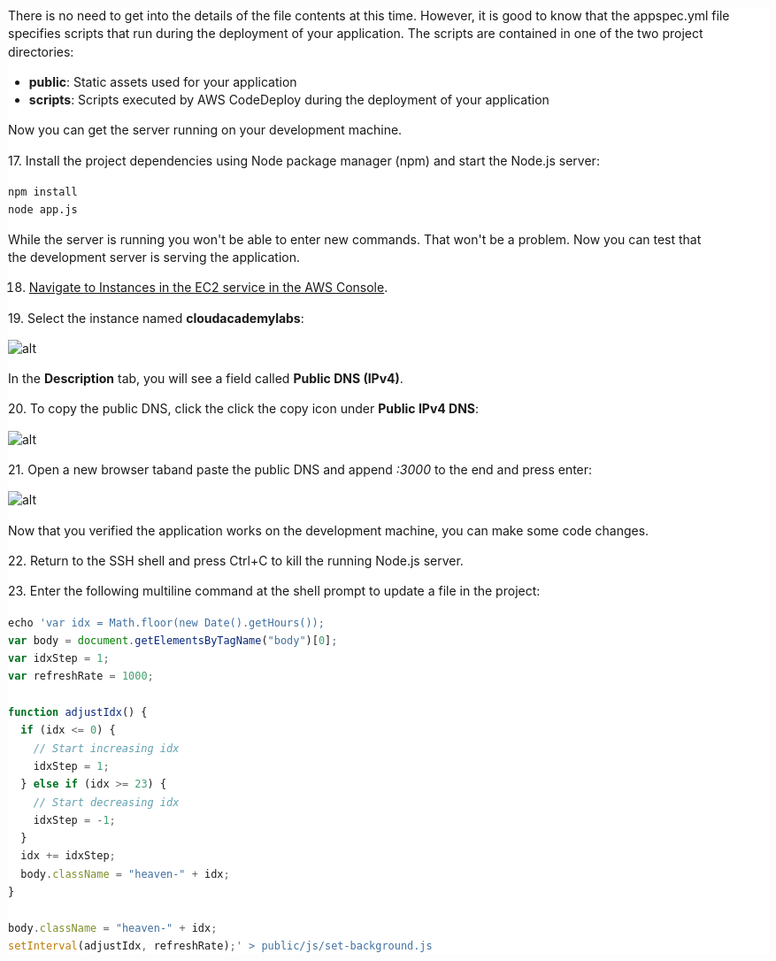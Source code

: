 There is no need to get into the details of the file contents at this time. However, it is good to know that the appspec.yml file specifies scripts that run during the deployment of your application. The scripts are contained in one of the two project directories:

* **public**: Static assets used for your application
* **scripts**: Scripts executed by AWS CodeDeploy during the deployment of your application

Now you can get the server running on your development machine.

17\. Install the project dependencies using Node package manager (npm) and start the Node.js server:

```
npm install
node app.js
```

While the server is running you won't be able to enter new commands. That won't be a problem. Now you can test that the development server is serving the application.

18. [Navigate to Instances in the EC2 service in the AWS Console](https://us-west-2.console.aws.amazon.com/ec2/v2/home?region=us-west-2#Instances).

19\. Select the instance named **cloudacademylabs**:

![alt](https://assets.cloudacademy.com/bakery/media/uploads/content_engine/image-5fb44b1a-e669-49b0-b602-dcad4728ecfa.png)

In the **Description** tab, you will see a field called **Public DNS (IPv4)**.

20\. To copy the public DNS, click the click the copy icon under **Public IPv4 DNS**:

![alt](https://assets.cloudacademy.com/bakery/media/uploads/blobid5-3c15f649-24c8-439a-81c5-9d049f28cff9.png)

21\. Open a new browser taband paste the public DNS and append _:3000_ to the end and press enter:

![alt](https://assets.cloudacademy.com/bakery/media/uploads/blobid2-be96906a-2cff-44c9-a125-5937219a347f.png)

Now that you verified the application works on the development machine, you can make some code changes.

22\. Return to the SSH shell and press Ctrl+C to kill the running Node.js server.

23. Enter the following multiline command at the shell prompt to update a file in the project:

```javascript
echo 'var idx = Math.floor(new Date().getHours());
var body = document.getElementsByTagName("body")[0];
var idxStep = 1;
var refreshRate = 1000;

function adjustIdx() {
  if (idx <= 0) {
    // Start increasing idx
    idxStep = 1;
  } else if (idx >= 23) {
    // Start decreasing idx
    idxStep = -1;
  }
  idx += idxStep;
  body.className = "heaven-" + idx;
}

body.className = "heaven-" + idx;
setInterval(adjustIdx, refreshRate);' > public/js/set-background.js
```
